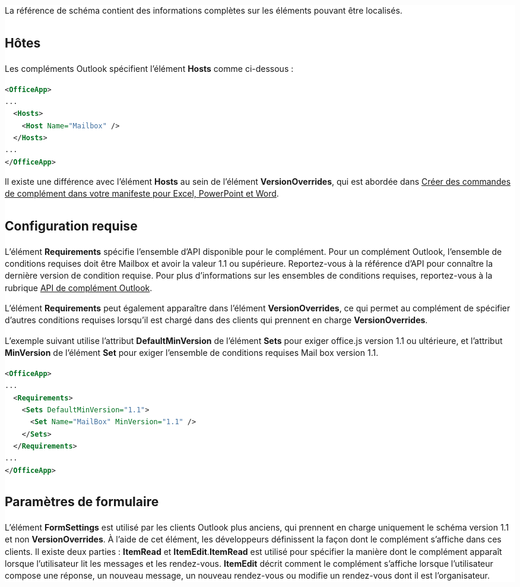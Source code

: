 La référence de schéma contient des informations complètes sur les éléments pouvant être localisés.

## <a name="hosts"></a>Hôtes

Les compléments Outlook spécifient l’élément **Hosts** comme ci-dessous :

```XML
<OfficeApp>
...
  <Hosts>
    <Host Name="Mailbox" />
  </Hosts>
...
</OfficeApp>
```

Il existe une différence avec l’élément **Hosts** au sein de l’élément **VersionOverrides**, qui est abordée dans [Créer des commandes de complément dans votre manifeste pour Excel, PowerPoint et Word](../develop/create-addin-commands.md).

## <a name="requirements"></a>Configuration requise

L’élément **Requirements** spécifie l’ensemble d’API disponible pour le complément. Pour un complément Outlook, l’ensemble de conditions requises doit être Mailbox et avoir la valeur 1.1 ou supérieure. Reportez-vous à la référence d’API pour connaître la dernière version de condition requise. Pour plus d’informations sur les ensembles de conditions requises, reportez-vous à la rubrique [API de complément Outlook](apis.md). 

L’élément **Requirements** peut également apparaître dans l’élément **VersionOverrides**, ce qui permet au complément de spécifier d’autres conditions requises lorsqu’il est chargé dans des clients qui prennent en charge **VersionOverrides**.

L’exemple suivant utilise l’attribut **DefaultMinVersion** de l’élément **Sets** pour exiger office.js version 1.1 ou ultérieure, et l’attribut **MinVersion** de l’élément **Set** pour exiger l’ensemble de conditions requises Mail box version 1.1.

```XML
<OfficeApp>
...
  <Requirements>
    <Sets DefaultMinVersion="1.1">
      <Set Name="MailBox" MinVersion="1.1" />
    </Sets>
  </Requirements>
...
</OfficeApp>
```

## <a name="form-settings"></a>Paramètres de formulaire

L’élément **FormSettings** est utilisé par les clients Outlook plus anciens, qui prennent en charge uniquement le schéma version 1.1 et non **VersionOverrides**. À l’aide de cet élément, les développeurs définissent la façon dont le complément s’affiche dans ces clients. Il existe deux parties : **ItemRead** et **ItemEdit**.**ItemRead** est utilisé pour spécifier la manière dont le complément apparaît lorsque l’utilisateur lit les messages et les rendez-vous. **ItemEdit** décrit comment le complément s’affiche lorsque l’utilisateur compose une réponse, un nouveau message, un nouveau rendez-vous ou modifie un rendez-vous dont il est l’organisateur.
